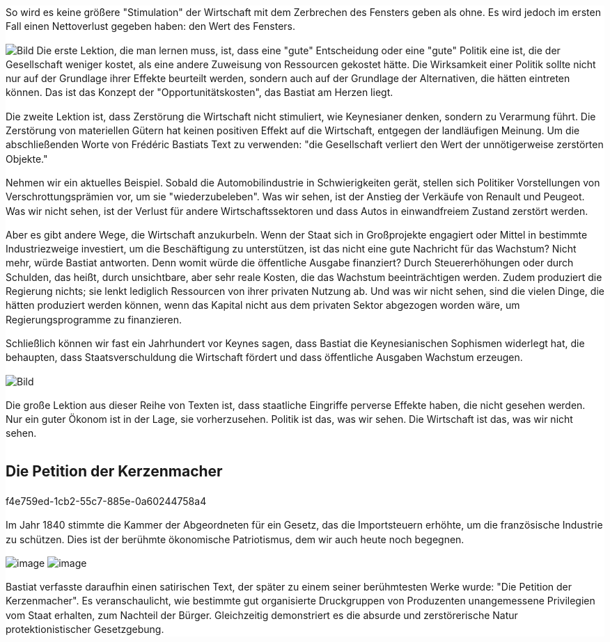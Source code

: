So wird es keine größere "Stimulation" der Wirtschaft mit dem Zerbrechen des Fensters geben als ohne. Es wird jedoch im ersten Fall einen Nettoverlust gegeben haben: den Wert des Fensters.

![Bild](assets/image/09/IMG02.webp)
Die erste Lektion, die man lernen muss, ist, dass eine "gute" Entscheidung oder eine "gute" Politik eine ist, die der Gesellschaft weniger kostet, als eine andere Zuweisung von Ressourcen gekostet hätte. Die Wirksamkeit einer Politik sollte nicht nur auf der Grundlage ihrer Effekte beurteilt werden, sondern auch auf der Grundlage der Alternativen, die hätten eintreten können. Das ist das Konzept der "Opportunitätskosten", das Bastiat am Herzen liegt.

Die zweite Lektion ist, dass Zerstörung die Wirtschaft nicht stimuliert, wie Keynesianer denken, sondern zu Verarmung führt. Die Zerstörung von materiellen Gütern hat keinen positiven Effekt auf die Wirtschaft, entgegen der landläufigen Meinung. Um die abschließenden Worte von Frédéric Bastiats Text zu verwenden: "die Gesellschaft verliert den Wert der unnötigerweise zerstörten Objekte."

Nehmen wir ein aktuelles Beispiel. Sobald die Automobilindustrie in Schwierigkeiten gerät, stellen sich Politiker Vorstellungen von Verschrottungsprämien vor, um sie "wiederzubeleben". Was wir sehen, ist der Anstieg der Verkäufe von Renault und Peugeot. Was wir nicht sehen, ist der Verlust für andere Wirtschaftssektoren und dass Autos in einwandfreiem Zustand zerstört werden.

Aber es gibt andere Wege, die Wirtschaft anzukurbeln. Wenn der Staat sich in Großprojekte engagiert oder Mittel in bestimmte Industriezweige investiert, um die Beschäftigung zu unterstützen, ist das nicht eine gute Nachricht für das Wachstum? Nicht mehr, würde Bastiat antworten. Denn womit würde die öffentliche Ausgabe finanziert? Durch Steuererhöhungen oder durch Schulden, das heißt, durch unsichtbare, aber sehr reale Kosten, die das Wachstum beeinträchtigen werden. Zudem produziert die Regierung nichts; sie lenkt lediglich Ressourcen von ihrer privaten Nutzung ab. Und was wir nicht sehen, sind die vielen Dinge, die hätten produziert werden können, wenn das Kapital nicht aus dem privaten Sektor abgezogen worden wäre, um Regierungsprogramme zu finanzieren.

Schließlich können wir fast ein Jahrhundert vor Keynes sagen, dass Bastiat die Keynesianischen Sophismen widerlegt hat, die behaupten, dass Staatsverschuldung die Wirtschaft fördert und dass öffentliche Ausgaben Wachstum erzeugen.

![Bild](assets/image/09/IMG03.webp)

Die große Lektion aus dieser Reihe von Texten ist, dass staatliche Eingriffe perverse Effekte haben, die nicht gesehen werden. Nur ein guter Ökonom ist in der Lage, sie vorherzusehen. Politik ist das, was wir sehen. Die Wirtschaft ist das, was wir nicht sehen.
## Die Petition der Kerzenmacher
<chapterId>f4e759ed-1cb2-55c7-885e-0a60244758a4</chapterId>

Im Jahr 1840 stimmte die Kammer der Abgeordneten für ein Gesetz, das die Importsteuern erhöhte, um die französische Industrie zu schützen. Dies ist der berühmte ökonomische Patriotismus, dem wir auch heute noch begegnen.

![image](assets/image/10/IMG13.webp)
![image](assets/image/10/IMG14.webp)

Bastiat verfasste daraufhin einen satirischen Text, der später zu einem seiner berühmtesten Werke wurde: "Die Petition der Kerzenmacher". Es veranschaulicht, wie bestimmte gut organisierte Druckgruppen von Produzenten unangemessene Privilegien vom Staat erhalten, zum Nachteil der Bürger. Gleichzeitig demonstriert es die absurde und zerstörerische Natur protektionistischer Gesetzgebung.
